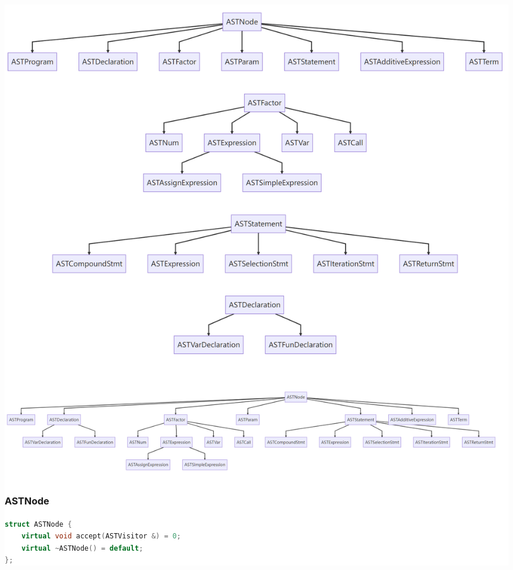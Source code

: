 ![image-20240915150429119](./assets/image-20240915150429119.png)

![image-20240915150442943](./assets/image-20240915150442943.png)


### ASTNode

```c++
struct ASTNode {
	virtual void accept(ASTVisitor &) = 0;
	virtual ~ASTNode() = default;
};
```
